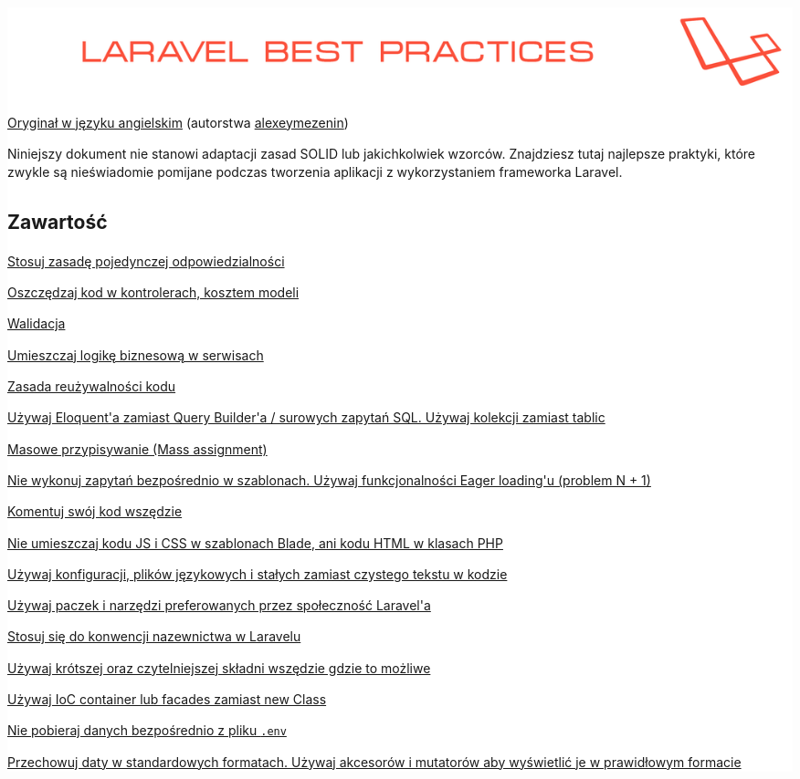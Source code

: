 ![Laravel - Najlepsze Praktyki](/images/logo-english.png?raw=true)

[Oryginał w języku angielskim](https://github.com/alexeymezenin/laravel-best-practices) (autorstwa [alexeymezenin](https://github.com/alexeymezenin))

Niniejszy dokument nie stanowi adaptacji zasad SOLID lub jakichkolwiek wzorców. Znajdziesz tutaj najlepsze praktyki, które zwykle są nieświadomie pomijane podczas tworzenia aplikacji z wykorzystaniem frameworka Laravel.

## Zawartość

[Stosuj zasadę pojedynczej odpowiedzialności](#stosuj-zasadę-pojedynczej-odpowiedzialności)

[Oszczędzaj kod w kontrolerach, kosztem modeli](#oszczędzaj-kod-w-kontrolerach-kosztem-modeli)

[Walidacja](#walidacja)

[Umieszczaj logikę biznesową w serwisach](#umieszczaj-logikę-biznesową-w-serwisach)

[Zasada reużywalności kodu](#zasada-reużywalności-kodu)

[Używaj Eloquent'a zamiast Query Builder'a / surowych zapytań SQL. Używaj kolekcji zamiast tablic](#używaj-eloquenta-zamiast-query-buildera--surowych-zapytań-sql-używaj-kolekcji-zamiast-tablic)

[Masowe przypisywanie (Mass assignment)](#masowe-przypisywanie-mass-assignment)

[Nie wykonuj zapytań bezpośrednio w szablonach. Używaj funkcjonalności Eager loading'u (problem N + 1)](#nie-wykonuj-zapytań-bezpośrednio-w-szablonach-używaj-funkcjonalności-eager-loadingu-problem-n--1)

[Komentuj swój kod wszędzie](#komentuj-swój-kod-wszędzie)

[Nie umieszczaj kodu JS i CSS w szablonach Blade, ani kodu HTML w klasach PHP](#nie-umieszczaj-kodu-js-i-css-w-szablonach-blade-ani-kodu-html-w-klasach-php)

[Używaj konfiguracji, plików językowych i stałych zamiast czystego tekstu w kodzie](#używaj-konfiguracji-plików-językowych-i-stałych-zamiast-czystego-tekstu-w-kodzie)

[Używaj paczek i narzędzi preferowanych przez społeczność Laravel'a](#używaj-paczek-i-narzędzi-preferowanych-przez-społeczność-laravela)

[Stosuj się do konwencji nazewnictwa w Laravelu](#stosuj-się-do-konwencji-nazewnictwa-w-laravelu)

[Używaj krótszej oraz czytelniejszej składni wszędzie gdzie to możliwe](#używaj-krótszej-oraz-czytelniejszej-składni-wszędzie-gdzie-to-możliwe)

[Używaj IoC container lub facades zamiast new Class](#używaj-ioc-container-lub-facades-zamiast-new-class)

[Nie pobieraj danych bezpośrednio z pliku `.env`](#nie-pobieraj-danych-bezpośrednio-z-pliku-env)

[Przechowuj daty w standardowych formatach. Używaj akcesorów i mutatorów aby wyświetlić je w prawidłowym formacie](#przechowuj-daty-w-standardowych-formatach-używaj-akcesorów-i-mutatorów-aby-wyświetlić-je-w-prawidłowym-formacie)
